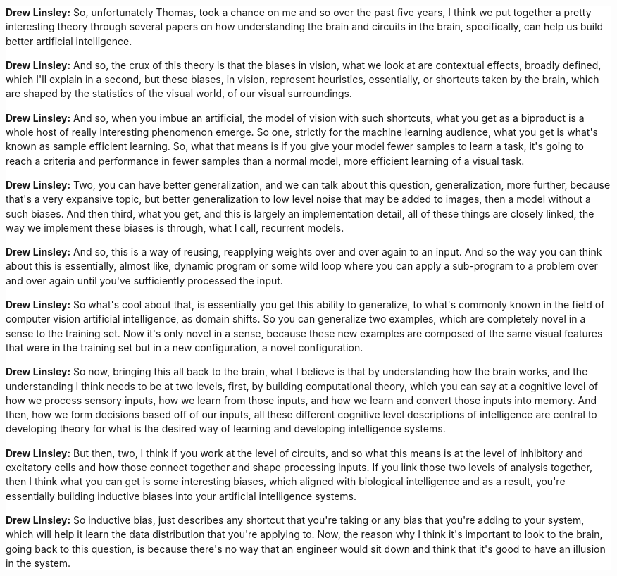 **Drew Linsley:**
So, unfortunately Thomas, took a chance on me and so over the past five years, I think we put together a pretty interesting theory through several papers on how understanding the brain and circuits in the brain, specifically, can help us build better artificial intelligence.

**Drew Linsley:**
And so, the crux of this theory is that the biases in vision, what we look at are contextual effects, broadly defined, which I'll explain in a second, but these biases, in vision, represent heuristics, essentially, or shortcuts taken by the brain, which are shaped by the statistics of the visual world, of our visual surroundings.

**Drew Linsley:**
And so, when you imbue an artificial, the model of vision with such shortcuts, what you get as a biproduct is a whole host of really interesting phenomenon emerge. So one, strictly for the machine learning audience, what you get is what's known as sample efficient learning. So, what that means is if you give your model fewer samples to learn a task, it's going to reach a criteria and performance in fewer samples than a normal model, more efficient learning of a visual task.

**Drew Linsley:**
Two, you can have better generalization, and we can talk about this question, generalization, more further, because that's a very expansive topic, but better generalization to low level noise that may be added to images, then a model without a such biases. And then third, what you get, and this is largely an implementation detail, all of these things are closely linked, the way we implement these biases is through, what I call, recurrent models.

**Drew Linsley:**
And so, this is a way of reusing, reapplying weights over and over again to an input. And so the way you can think about this is essentially, almost like, dynamic program or some wild loop where you can apply a sub-program to a problem over and over again until you've sufficiently processed the input.

**Drew Linsley:**
So what's cool about that, is essentially you get this ability to generalize, to what's commonly known in the field of computer vision artificial intelligence, as domain shifts. So you can generalize two examples, which are completely novel in a sense to the training set. Now it's only novel in a sense, because these new examples are composed of the same visual features that were in the training set but in a new configuration, a novel configuration.

**Drew Linsley:**
So now, bringing this all back to the brain, what I believe is that by understanding how the brain works, and the understanding I think needs to be at two levels, first, by building computational theory, which you can say at a cognitive level of how we process sensory inputs, how we learn from those inputs, and how we learn and convert those inputs into memory. And then, how we form decisions based off of our inputs, all these different cognitive level descriptions of intelligence are central to developing theory for what is the desired way of learning and developing intelligence systems.

**Drew Linsley:**
But then, two, I think if you work at the level of circuits, and so what this means is at the level of inhibitory and excitatory cells and how those connect together and shape processing inputs. If you link those two levels of analysis together, then I think what you can get is some interesting biases, which aligned with biological intelligence and as a result, you're essentially building inductive biases into your artificial intelligence systems.

**Drew Linsley:**
So inductive bias, just describes any shortcut that you're taking or any bias that you're adding to your system, which will help it learn the data distribution that you're applying to. Now, the reason why I think it's important to look to the brain, going back to this question, is because there's no way that an engineer would sit down and think that it's good to have an illusion in the system.
